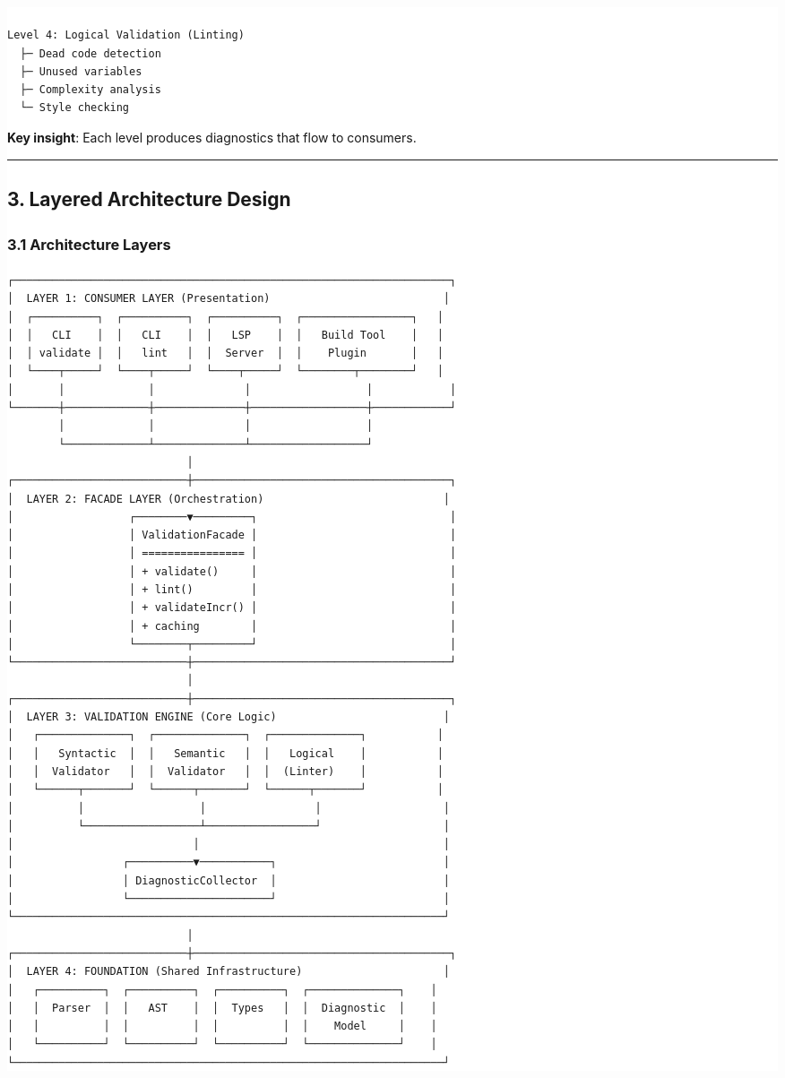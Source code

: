 ```

Level 4: Logical Validation (Linting)
  ├─ Dead code detection
  ├─ Unused variables
  ├─ Complexity analysis
  └─ Style checking
```

**Key insight**: Each level produces diagnostics that flow to consumers.

---

## 3. Layered Architecture Design

### 3.1 Architecture Layers

```
┌────────────────────────────────────────────────────────────────────┐
│  LAYER 1: CONSUMER LAYER (Presentation)                           │
│  ┌──────────┐  ┌──────────┐  ┌──────────┐  ┌─────────────────┐   │
│  │   CLI    │  │   CLI    │  │   LSP    │  │   Build Tool    │   │
│  │ validate │  │   lint   │  │  Server  │  │    Plugin       │   │
│  └────┬─────┘  └────┬─────┘  └────┬─────┘  └────────┬────────┘   │
│       │             │              │                  │            │
└───────┼─────────────┼──────────────┼──────────────────┼────────────┘
        │             │              │                  │
        └─────────────┴──────────────┴──────────────────┘
                            │
┌───────────────────────────┼────────────────────────────────────────┐
│  LAYER 2: FACADE LAYER (Orchestration)                            │
│                  ┌────────▼─────────┐                              │
│                  │ ValidationFacade │                              │
│                  │ ================ │                              │
│                  │ + validate()     │                              │
│                  │ + lint()         │                              │
│                  │ + validateIncr() │                              │
│                  │ + caching        │                              │
│                  └────────┬─────────┘                              │
└───────────────────────────┼────────────────────────────────────────┘
                            │
┌───────────────────────────┼────────────────────────────────────────┐
│  LAYER 3: VALIDATION ENGINE (Core Logic)                          │
│   ┌──────────────┐  ┌──────────────┐  ┌──────────────┐           │
│   │   Syntactic  │  │   Semantic   │  │   Logical    │           │
│   │  Validator   │  │  Validator   │  │  (Linter)    │           │
│   └──────┬───────┘  └──────┬───────┘  └──────┬───────┘           │
│          │                  │                 │                   │
│          └──────────────────┴─────────────────┘                   │
│                            │                                      │
│                 ┌──────────▼───────────┐                          │
│                 │ DiagnosticCollector  │                          │
│                 └──────────────────────┘                          │
└───────────────────────────────────────────────────────────────────┘
                            │
┌───────────────────────────┼────────────────────────────────────────┐
│  LAYER 4: FOUNDATION (Shared Infrastructure)                      │
│   ┌──────────┐  ┌──────────┐  ┌──────────┐  ┌──────────────┐    │
│   │  Parser  │  │   AST    │  │  Types   │  │  Diagnostic  │    │
│   │          │  │          │  │          │  │    Model     │    │
│   └──────────┘  └──────────┘  └──────────┘  └──────────────┘    │
└───────────────────────────────────────────────────────────────────┘
```
